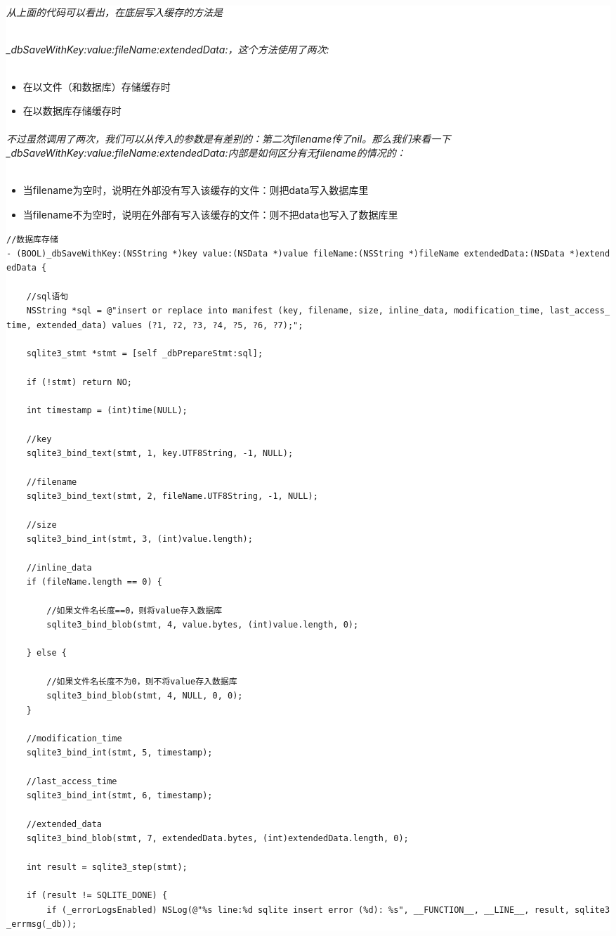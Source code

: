###### 从上面的代码可以看出，在底层写入缓存的方法是
###### _dbSaveWithKey:value:fileName:extendedData:，这个方法使用了两次:

+ 在以文件（和数据库）存储缓存时

+ 在以数据库存储缓存时

###### 不过虽然调用了两次，我们可以从传入的参数是有差别的：第二次filename传了nil。那么我们来看一下_dbSaveWithKey:value:fileName:extendedData:内部是如何区分有无filename的情况的：

+ 当filename为空时，说明在外部没有写入该缓存的文件：则把data写入数据库里

+ 当filename不为空时，说明在外部有写入该缓存的文件：则不把data也写入了数据库里

```
//数据库存储
- (BOOL)_dbSaveWithKey:(NSString *)key value:(NSData *)value fileName:(NSString *)fileName extendedData:(NSData *)extendedData {
    
    //sql语句
    NSString *sql = @"insert or replace into manifest (key, filename, size, inline_data, modification_time, last_access_time, extended_data) values (?1, ?2, ?3, ?4, ?5, ?6, ?7);";
    
    sqlite3_stmt *stmt = [self _dbPrepareStmt:sql];
    
    if (!stmt) return NO;
    
    int timestamp = (int)time(NULL);
    
    //key
    sqlite3_bind_text(stmt, 1, key.UTF8String, -1, NULL);
    
    //filename
    sqlite3_bind_text(stmt, 2, fileName.UTF8String, -1, NULL);
    
    //size
    sqlite3_bind_int(stmt, 3, (int)value.length);
    
    //inline_data
    if (fileName.length == 0) {
        
        //如果文件名长度==0，则将value存入数据库
        sqlite3_bind_blob(stmt, 4, value.bytes, (int)value.length, 0);
        
    } else {
        
        //如果文件名长度不为0，则不将value存入数据库
        sqlite3_bind_blob(stmt, 4, NULL, 0, 0);
    }
    
    //modification_time
    sqlite3_bind_int(stmt, 5, timestamp);
    
    //last_access_time
    sqlite3_bind_int(stmt, 6, timestamp);
    
    //extended_data
    sqlite3_bind_blob(stmt, 7, extendedData.bytes, (int)extendedData.length, 0);
    
    int result = sqlite3_step(stmt);
    
    if (result != SQLITE_DONE) {
        if (_errorLogsEnabled) NSLog(@"%s line:%d sqlite insert error (%d): %s", __FUNCTION__, __LINE__, result, sqlite3_errmsg(_db));
```